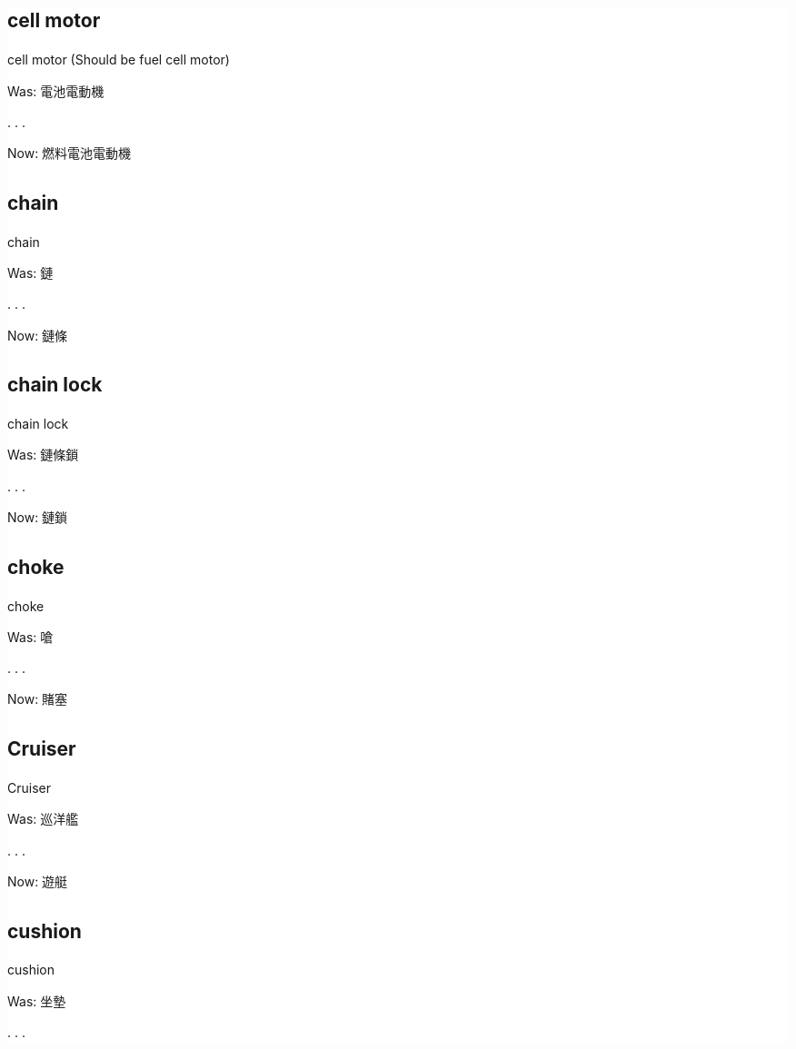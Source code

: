 ## cell motor

cell motor (Should be fuel cell motor) 

Was: 電池電動機

. . .

Now: 燃料電池電動機

## chain

chain 

Was: 鏈

. . .

Now: 鏈條

## chain lock

chain lock 

Was: 鏈條鎖

. . .

Now: 鏈鎖

## choke

choke 

Was: 嗆

. . .

Now: 賭塞

## Cruiser

Cruiser 

Was: 巡洋艦

. . .

Now: 遊艇

## cushion

cushion 

Was: 坐墊

. . .
